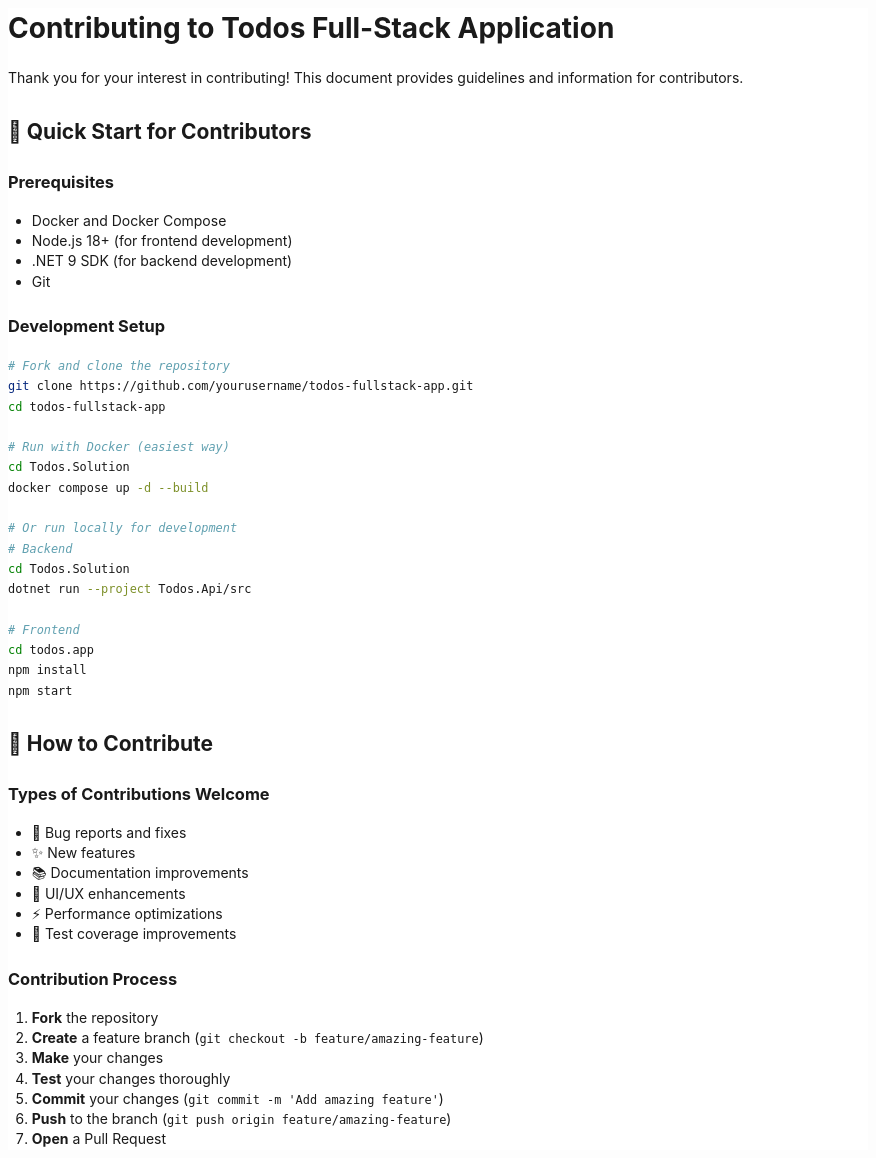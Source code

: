 # Contributing to Todos Full-Stack Application

Thank you for your interest in contributing! This document provides guidelines and information for contributors.

## 🚀 Quick Start for Contributors

### Prerequisites
- Docker and Docker Compose
- Node.js 18+ (for frontend development)
- .NET 9 SDK (for backend development)
- Git

### Development Setup
```bash
# Fork and clone the repository
git clone https://github.com/yourusername/todos-fullstack-app.git
cd todos-fullstack-app

# Run with Docker (easiest way)
cd Todos.Solution
docker compose up -d --build

# Or run locally for development
# Backend
cd Todos.Solution
dotnet run --project Todos.Api/src

# Frontend  
cd todos.app
npm install
npm start
```

## 🎯 How to Contribute

### Types of Contributions Welcome
- 🐛 Bug reports and fixes
- ✨ New features
- 📚 Documentation improvements
- 🎨 UI/UX enhancements
- ⚡ Performance optimizations
- 🧪 Test coverage improvements

### Contribution Process
1. **Fork** the repository
2. **Create** a feature branch (`git checkout -b feature/amazing-feature`)
3. **Make** your changes
4. **Test** your changes thoroughly
5. **Commit** your changes (`git commit -m 'Add amazing feature'`)
6. **Push** to the branch (`git push origin feature/amazing-feature`)
7. **Open** a Pull Request
